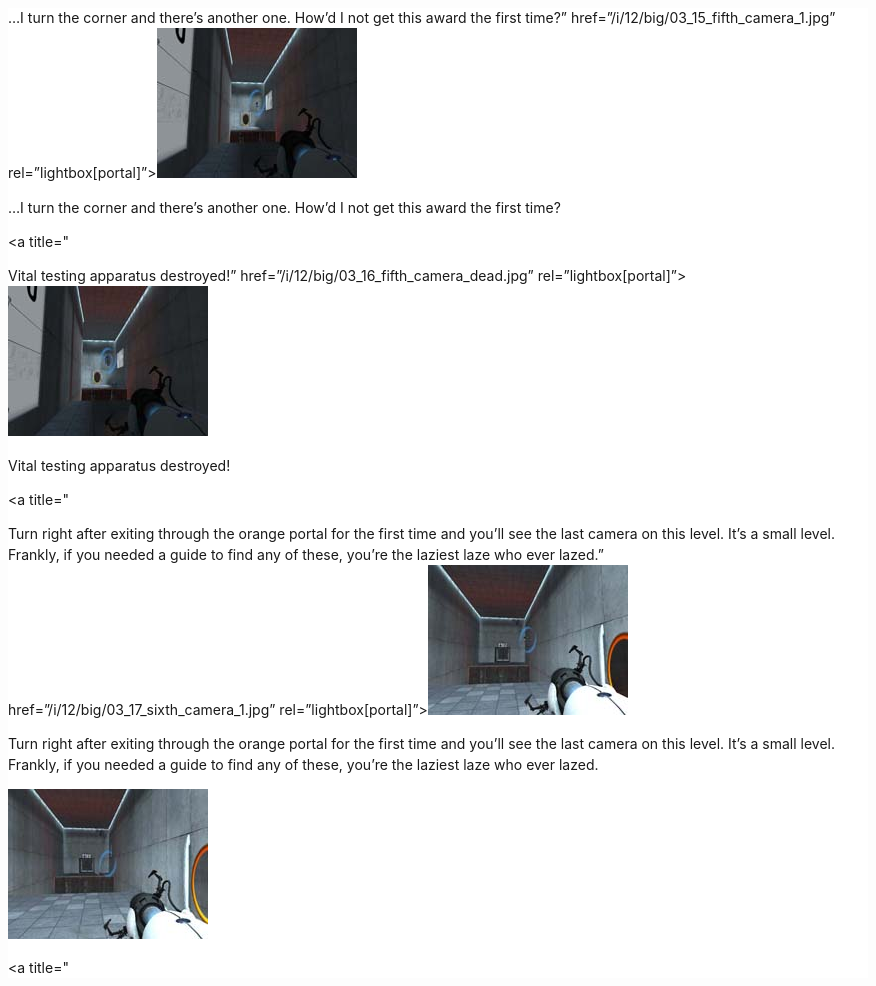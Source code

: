 &#8230;I turn the corner and there&#8217;s another one. How&#8217;d I not get this award the first time?&#8221; href=&#8221;/i/12/big/03\_15\_fifth\_camera\_1.jpg&#8221; rel=&#8221;lightbox[portal]&#8221;>![](/i/12/thumb/03_15_fifth_camera_1_thumb.jpg)</a>

&#8230;I turn the corner and there&#8217;s another one. How&#8217;d I not get this award the first time?

<a title=" 

Vital testing apparatus destroyed!&#8221; href=&#8221;/i/12/big/03\_16\_fifth\_camera\_dead.jpg&#8221; rel=&#8221;lightbox[portal]&#8221;>![](/i/12/thumb/03_16_fifth_camera_dead_thumb.jpg)</a>

Vital testing apparatus destroyed!

<a title=" 

Turn right after exiting through the orange portal for the first time and you&#8217;ll see the last camera on this level. It&#8217;s a small level. Frankly, if you needed a guide to find any of these, you&#8217;re the laziest laze who ever lazed.&#8221; href=&#8221;/i/12/big/03\_17\_sixth\_camera\_1.jpg&#8221; rel=&#8221;lightbox[portal]&#8221;>![](/i/12/thumb/03_17_sixth_camera_1_thumb.jpg)</a>

Turn right after exiting through the orange portal for the first time and you&#8217;ll see the last camera on this level. It&#8217;s a small level. Frankly, if you needed a guide to find any of these, you&#8217;re the laziest laze who ever lazed.

<a title="(you can make your own shooting sounds here if you'd like.)" href="/i/12/big/03_18_sixth_camera_dead.jpg" rel="lightbox[portal]"><img src="/i/12/thumb/03_18_sixth_camera_dead_thumb.jpg" alt="" /></a>

<a title=" 

